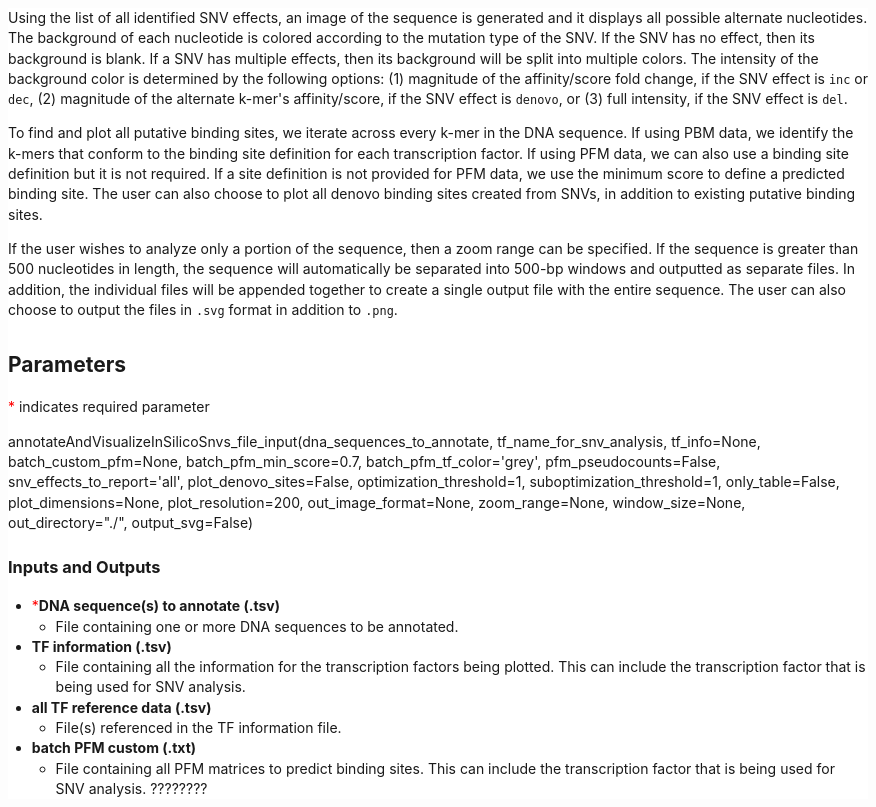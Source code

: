 Using the list of all identified SNV effects, an image of the sequence is generated and it displays all possible alternate nucleotides. The background of each nucleotide is colored according to the mutation type of the SNV. If the SNV has no effect, then its background is blank. If a SNV has multiple effects, then its background will be split into multiple colors. The intensity of the background color is determined by the following options: (1) magnitude of the affinity/score fold change, if the SNV effect is `inc` or `dec`, (2) magnitude of the alternate k-mer's affinity/score, if the SNV effect is `denovo`, or (3) full intensity, if the SNV effect is `del`. 

To find and plot all putative binding sites, we iterate across every k-mer in the DNA sequence. If using PBM data, we identify the k-mers that conform to the binding site definition for each transcription factor. If using PFM data, we can also use a binding site definition but it is not required. If a site definition is not provided for PFM data, we use the minimum score to define a predicted binding site. The user can also choose to plot all denovo binding sites created from SNVs, in addition to existing putative binding sites. 

If the user wishes to analyze only a portion of the sequence, then a zoom range can be specified. If the sequence is greater than 500 nucleotides in length, the sequence will automatically be separated into 500-bp windows and outputted as separate files. In addition, the individual files will be appended together to create a single output file with the entire sequence. The user can also choose to output the files in `.svg` format in addition to `.png`.

## Parameters

<span style="color: red;">*</span> indicates required parameter

annotateAndVisualizeInSilicoSnvs_file_input(dna_sequences_to_annotate,
                                                tf_name_for_snv_analysis,
                                                tf_info=None,
                                                batch_custom_pfm=None,
                                                batch_pfm_min_score=0.7,
                                                batch_pfm_tf_color='grey',
                                                pfm_pseudocounts=False,
                                                snv_effects_to_report='all',
                                                plot_denovo_sites=False,
                                                optimization_threshold=1,
                                                suboptimization_threshold=1,
                                                only_table=False, 
                                                plot_dimensions=None,
                                                plot_resolution=200,
                                                out_image_format=None,
                                                zoom_range=None,
                                                window_size=None, 
                                                out_directory="./", 
                                                output_svg=False)


### Inputs and Outputs
- <span style="color: red;">*</span>**DNA sequence(s) to annotate (.tsv)**
    - File containing one or more DNA sequences to be annotated. 
- **TF information (.tsv)**
    - File containing all the information for the transcription factors being plotted. This can include the transcription factor that is being used for SNV analysis.
- **all TF reference data (.tsv)**
    - File(s) referenced in the TF information file.
- **batch PFM custom (.txt)**
    - File containing all PFM matrices to predict binding sites. This can include the transcription factor that is being used for SNV analysis. ????????
 